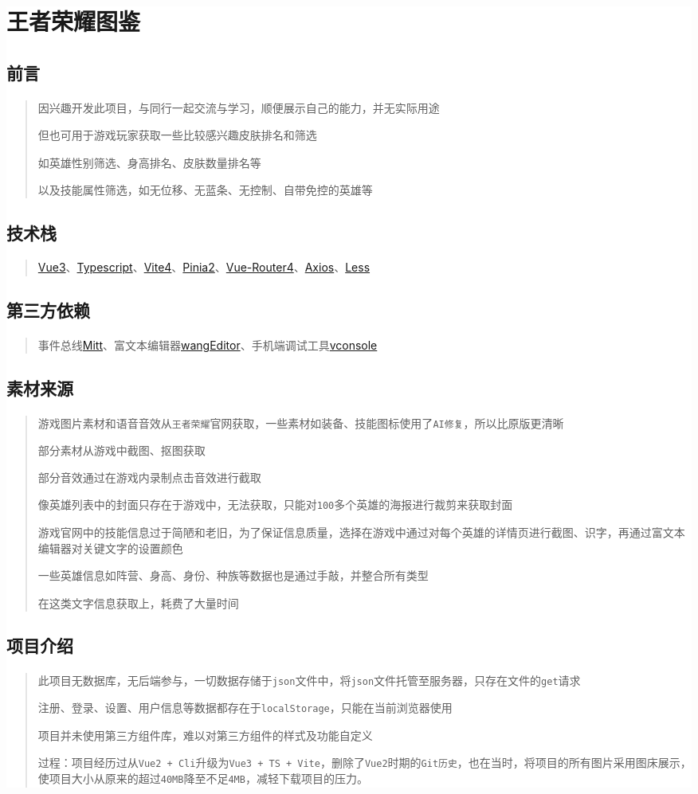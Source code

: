 # 王者荣耀图鉴

## 前言

> 因兴趣开发此项目，与同行一起交流与学习，顺便展示自己的能力，并无实际用途
>
> 但也可用于游戏玩家获取一些比较感兴趣皮肤排名和筛选
>
> 如英雄性别筛选、身高排名、皮肤数量排名等
>
> 以及技能属性筛选，如无位移、无蓝条、无控制、自带免控的英雄等

## 技术栈

> [Vue3](https://cn.vuejs.org)、[Typescript](https://www.tslang.cn/index.html)、[Vite4](https://vitejs.cn)、[Pinia2](https://pinia.vuejs.org)、[Vue-Router4](https://router.vuejs.org/zh)、[Axios](https://www.axios-http.cn)、[Less](https://less.bootcss.com)

## 第三方依赖

> 事件总线[Mitt](https://github.com/developit/mitt)、富文本编辑器[wangEditor](https://www.wangeditor.com)、手机端调试工具[vconsole](https://github.com/Tencent/vConsole)

## 素材来源

> 游戏图片素材和语音音效从`王者荣耀`官网获取，一些素材如装备、技能图标使用了`AI修复`，所以比原版更清晰
>
> 部分素材从游戏中截图、抠图获取
>
> 部分音效通过在游戏内录制点击音效进行截取
>
> 像英雄列表中的封面只存在于游戏中，无法获取，只能对`100`多个英雄的海报进行裁剪来获取封面
>
> 游戏官网中的技能信息过于简陋和老旧，为了保证信息质量，选择在游戏中通过对每个英雄的详情页进行截图、识字，再通过富文本编辑器对关键文字的设置颜色
>
> 一些英雄信息如阵营、身高、身份、种族等数据也是通过手敲，并整合所有类型
>
> 在这类文字信息获取上，耗费了大量时间

## 项目介绍

> 此项目无数据库，无后端参与，一切数据存储于`json`文件中，将`json`文件托管至服务器，只存在文件的`get`请求
>
> 注册、登录、设置、用户信息等数据都存在于`localStorage`，只能在当前浏览器使用
>
> 项目并未使用第三方组件库，难以对第三方组件的样式及功能自定义
>
>
>
> 过程：项目经历过从`Vue2 + Cli`升级为`Vue3 + TS + Vite`，删除了`Vue2`时期的`Git历史`，也在当时，将项目的所有图片采用图床展示，使项目大小从原来的超过`40MB`降至不足`4MB`，减轻下载项目的压力。
>
